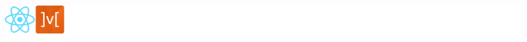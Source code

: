 <a href="https://react.dev/" target="_blank"><img height="50" width="50" src="docs/react.png" /></a><a href="https://mobx.js.org/" target="_blank"><img height="50" width="50" src="docs/mobx.png" />